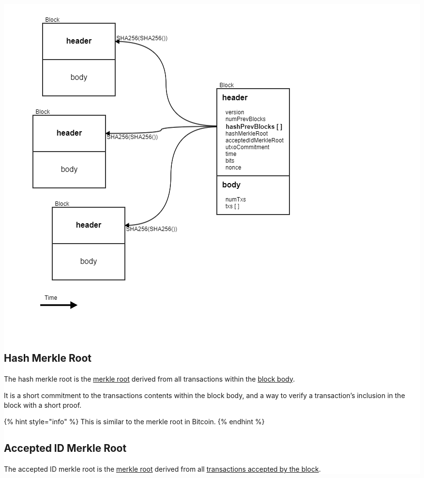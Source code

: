 ![](../../../.gitbook/assets/image%20%2819%29.png)

## Hash Merkle Root

The hash merkle root is the [merkle root](merkle-trees.md#Merkle-Root) derived from all transactions within the [block body](../block-body.md).

It is a short commitment to the transactions contents within the block body, and a way to verify a transaction’s inclusion in the block with a short proof.

{% hint style="info" %}
This is similar to the merkle root in Bitcoin.
{% endhint %}

## Accepted ID Merkle Root

The accepted ID merkle root is the [merkle root](merkle-trees.md#Merkle-Root) derived from all [transactions accepted by the block](../../consensus/accepted-transactions.md).
